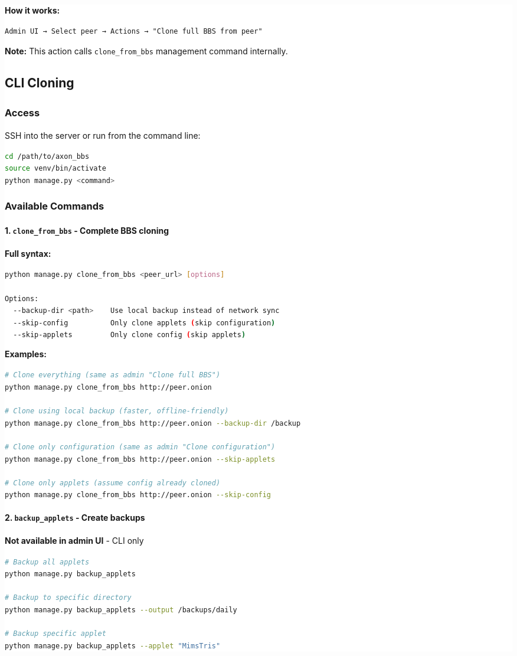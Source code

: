 **How it works:**
```
Admin UI → Select peer → Actions → "Clone full BBS from peer"
```

**Note:** This action calls `clone_from_bbs` management command internally.

## CLI Cloning

### Access
SSH into the server or run from the command line:

```bash
cd /path/to/axon_bbs
source venv/bin/activate
python manage.py <command>
```

### Available Commands

#### 1. `clone_from_bbs` - Complete BBS cloning

**Full syntax:**
```bash
python manage.py clone_from_bbs <peer_url> [options]

Options:
  --backup-dir <path>    Use local backup instead of network sync
  --skip-config          Only clone applets (skip configuration)
  --skip-applets         Only clone config (skip applets)
```

**Examples:**

```bash
# Clone everything (same as admin "Clone full BBS")
python manage.py clone_from_bbs http://peer.onion

# Clone using local backup (faster, offline-friendly)
python manage.py clone_from_bbs http://peer.onion --backup-dir /backup

# Clone only configuration (same as admin "Clone configuration")
python manage.py clone_from_bbs http://peer.onion --skip-applets

# Clone only applets (assume config already cloned)
python manage.py clone_from_bbs http://peer.onion --skip-config
```

#### 2. `backup_applets` - Create backups

**Not available in admin UI** - CLI only

```bash
# Backup all applets
python manage.py backup_applets

# Backup to specific directory
python manage.py backup_applets --output /backups/daily

# Backup specific applet
python manage.py backup_applets --applet "MimsTris"
```
